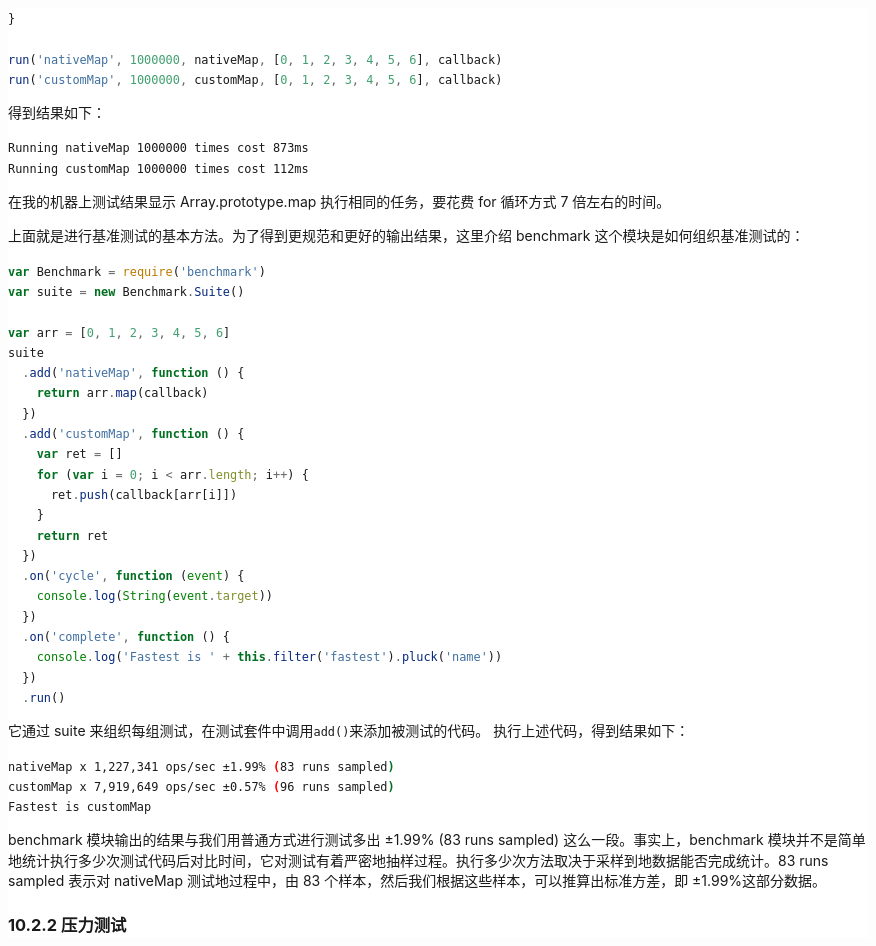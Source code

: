 ```js
}

run('nativeMap', 1000000, nativeMap, [0, 1, 2, 3, 4, 5, 6], callback)
run('customMap', 1000000, customMap, [0, 1, 2, 3, 4, 5, 6], callback)
```

得到结果如下：

```sh
Running nativeMap 1000000 times cost 873ms
Running customMap 1000000 times cost 112ms
```

在我的机器上测试结果显示 Array.prototype.map 执行相同的任务，要花费 for 循环方式 7 倍左右的时间。

上面就是进行基准测试的基本方法。为了得到更规范和更好的输出结果，这里介绍 benchmark 这个模块是如何组织基准测试的：

```js
var Benchmark = require('benchmark')
var suite = new Benchmark.Suite()

var arr = [0, 1, 2, 3, 4, 5, 6]
suite
  .add('nativeMap', function () {
    return arr.map(callback)
  })
  .add('customMap', function () {
    var ret = []
    for (var i = 0; i < arr.length; i++) {
      ret.push(callback[arr[i]])
    }
    return ret
  })
  .on('cycle', function (event) {
    console.log(String(event.target))
  })
  .on('complete', function () {
    console.log('Fastest is ' + this.filter('fastest').pluck('name'))
  })
  .run()
```

它通过 suite 来组织每组测试，在测试套件中调用`add()`来添加被测试的代码。
执行上述代码，得到结果如下：

```sh
nativeMap x 1,227,341 ops/sec ±1.99% (83 runs sampled)
customMap x 7,919,649 ops/sec ±0.57% (96 runs sampled)
Fastest is customMap
```

benchmark 模块输出的结果与我们用普通方式进行测试多出 ±1.99% (83 runs sampled) 这么一段。事实上，benchmark 模块并不是简单地统计执行多少次测试代码后对比时间，它对测试有着严密地抽样过程。执行多少次方法取决于采样到地数据能否完成统计。83 runs sampled 表示对 nativeMap 测试地过程中，由 83 个样本，然后我们根据这些样本，可以推算出标准方差，即 ±1.99%这部分数据。

### 10.2.2 压力测试
